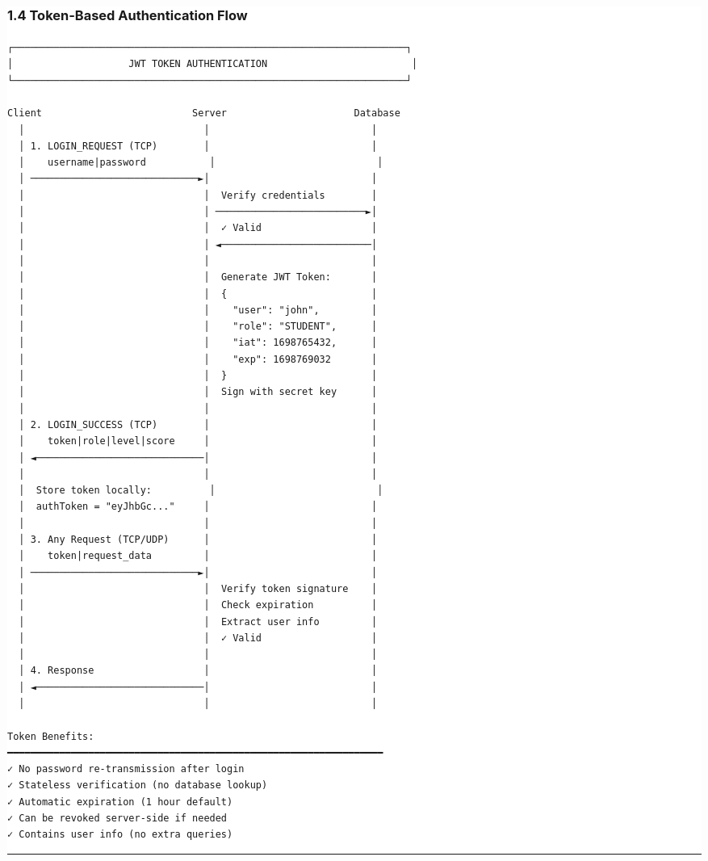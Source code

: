 ### 1.4 Token-Based Authentication Flow

```
┌────────────────────────────────────────────────────────────────────┐
│                    JWT TOKEN AUTHENTICATION                         │
└────────────────────────────────────────────────────────────────────┘

Client                          Server                      Database
  │                               │                            │
  │ 1. LOGIN_REQUEST (TCP)        │                            │
  │    username|password           │                            │
  │ ─────────────────────────────►│                            │
  │                               │  Verify credentials        │
  │                               │ ──────────────────────────►│
  │                               │  ✓ Valid                   │
  │                               │ ◄──────────────────────────│
  │                               │                            │
  │                               │  Generate JWT Token:       │
  │                               │  {                         │
  │                               │    "user": "john",         │
  │                               │    "role": "STUDENT",      │
  │                               │    "iat": 1698765432,      │
  │                               │    "exp": 1698769032       │
  │                               │  }                         │
  │                               │  Sign with secret key      │
  │                               │                            │
  │ 2. LOGIN_SUCCESS (TCP)        │                            │
  │    token|role|level|score     │                            │
  │ ◄─────────────────────────────│                            │
  │                               │                            │
  │  Store token locally:          │                            │
  │  authToken = "eyJhbGc..."     │                            │
  │                               │                            │
  │ 3. Any Request (TCP/UDP)      │                            │
  │    token|request_data         │                            │
  │ ─────────────────────────────►│                            │
  │                               │  Verify token signature    │
  │                               │  Check expiration          │
  │                               │  Extract user info         │
  │                               │  ✓ Valid                   │
  │                               │                            │
  │ 4. Response                   │                            │
  │ ◄─────────────────────────────│                            │
  │                               │                            │

Token Benefits:
━━━━━━━━━━━━━━━━━━━━━━━━━━━━━━━━━━━━━━━━━━━━━━━━━━━━━━━━━━━━━━━━━
✓ No password re-transmission after login
✓ Stateless verification (no database lookup)
✓ Automatic expiration (1 hour default)
✓ Can be revoked server-side if needed
✓ Contains user info (no extra queries)
```

---
